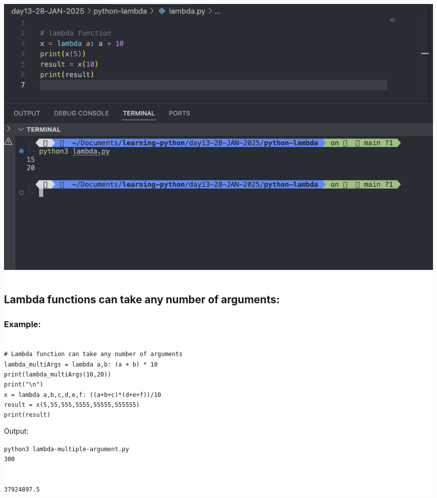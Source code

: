![alt text](./images/image.png)

#

## Lambda functions can take any number of arguments:

### Example:

```

# Lambda function can take any number of arguments
lambda_multiArgs = lambda a,b: (a + b) * 10
print(lambda_multiArgs(10,20))
print("\n")
x = lambda a,b,c,d,e,f: ((a+b+c)*(d+e+f))/10
result = x(5,55,555,5555,55555,555555)
print(result)

```

Output:

```
python3 lambda-multiple-argument.py
300


37924897.5

```
